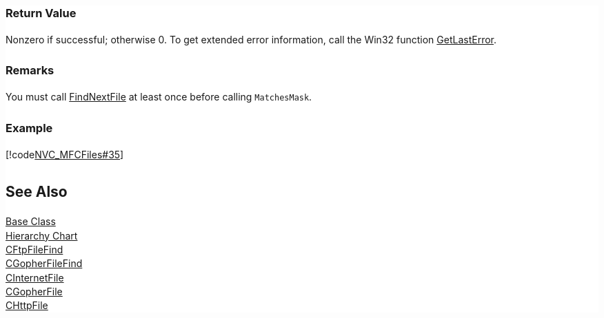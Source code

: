 ### Return Value  
 Nonzero if successful; otherwise 0. To get extended error information, call the Win32 function                         [GetLastError](http://msdn.microsoft.com/library/windows/desktop/ms679360).  
  
### Remarks  
 You must call [FindNextFile](#cfilefind__findnextfile) at least once before calling `MatchesMask`.  
  
### Example  
 [!code[NVC_MFCFiles#35](../vs140/codesnippet/CPP/cfilefind-class_5.cpp)]  
  
## See Also  
 [Base Class](../vs140/cobject-class.md)   
 [Hierarchy Chart](../vs140/hierarchy-chart.md)   
 [CFtpFileFind](../vs140/cftpfilefind-class.md)   
 [CGopherFileFind](../vs140/cgopherfilefind-class.md)   
 [CInternetFile](../vs140/cinternetfile-class.md)   
 [CGopherFile](../vs140/cgopherfile-class.md)   
 [CHttpFile](../vs140/chttpfile-class.md)